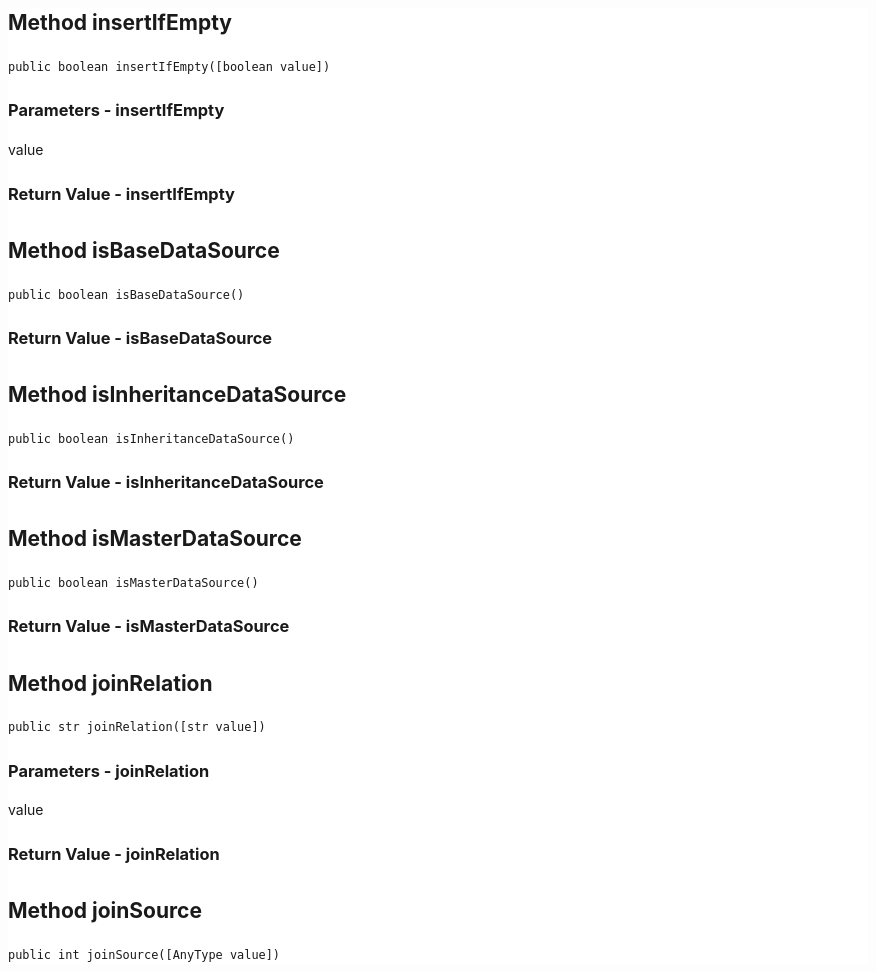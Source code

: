 ## Method insertIfEmpty

```xpp
public boolean insertIfEmpty([boolean value])
```

### Parameters - insertIfEmpty

value  

### Return Value - insertIfEmpty

## Method isBaseDataSource

```xpp
public boolean isBaseDataSource()
```

### Return Value - isBaseDataSource

## Method isInheritanceDataSource

```xpp
public boolean isInheritanceDataSource()
```

### Return Value - isInheritanceDataSource

## Method isMasterDataSource

```xpp
public boolean isMasterDataSource()
```

### Return Value - isMasterDataSource

## Method joinRelation

```xpp
public str joinRelation([str value])
```

### Parameters - joinRelation

value  

### Return Value - joinRelation

## Method joinSource

```xpp
public int joinSource([AnyType value])
```
